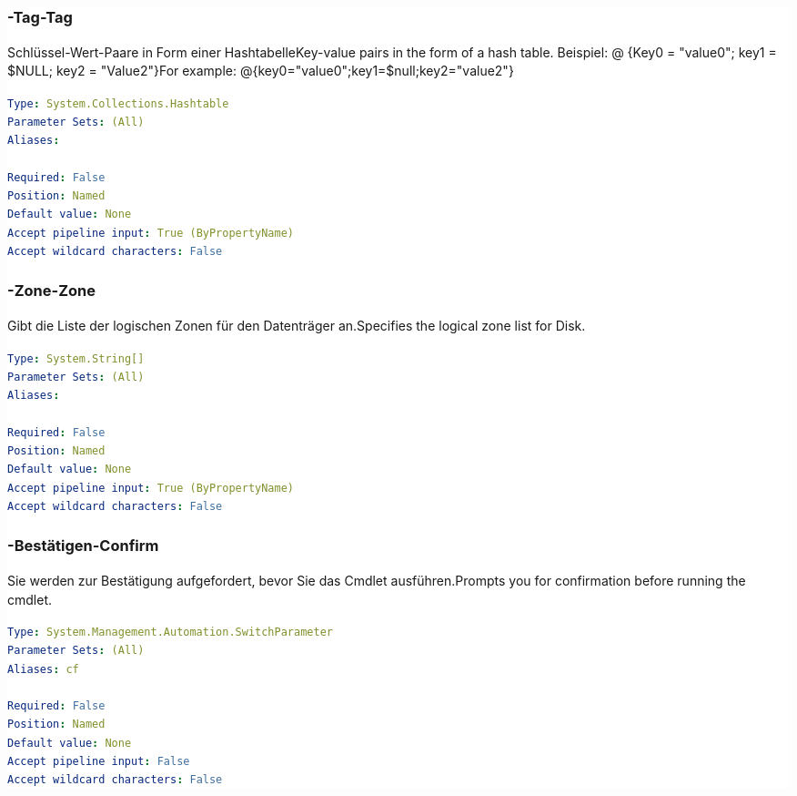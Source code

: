 ### <span data-ttu-id="e6490-160">-Tag</span><span class="sxs-lookup"><span data-stu-id="e6490-160">-Tag</span></span>
<span data-ttu-id="e6490-161">Schlüssel-Wert-Paare in Form einer Hashtabelle</span><span class="sxs-lookup"><span data-stu-id="e6490-161">Key-value pairs in the form of a hash table.</span></span> <span data-ttu-id="e6490-162">Beispiel: @ {Key0 = "value0"; key1 = $NULL; key2 = "Value2"}</span><span class="sxs-lookup"><span data-stu-id="e6490-162">For example: @{key0="value0";key1=$null;key2="value2"}</span></span>

```yaml
Type: System.Collections.Hashtable
Parameter Sets: (All)
Aliases:

Required: False
Position: Named
Default value: None
Accept pipeline input: True (ByPropertyName)
Accept wildcard characters: False
```

### <span data-ttu-id="e6490-163">-Zone</span><span class="sxs-lookup"><span data-stu-id="e6490-163">-Zone</span></span>
<span data-ttu-id="e6490-164">Gibt die Liste der logischen Zonen für den Datenträger an.</span><span class="sxs-lookup"><span data-stu-id="e6490-164">Specifies the logical zone list for Disk.</span></span>

```yaml
Type: System.String[]
Parameter Sets: (All)
Aliases:

Required: False
Position: Named
Default value: None
Accept pipeline input: True (ByPropertyName)
Accept wildcard characters: False
```

### <span data-ttu-id="e6490-165">-Bestätigen</span><span class="sxs-lookup"><span data-stu-id="e6490-165">-Confirm</span></span>
<span data-ttu-id="e6490-166">Sie werden zur Bestätigung aufgefordert, bevor Sie das Cmdlet ausführen.</span><span class="sxs-lookup"><span data-stu-id="e6490-166">Prompts you for confirmation before running the cmdlet.</span></span>

```yaml
Type: System.Management.Automation.SwitchParameter
Parameter Sets: (All)
Aliases: cf

Required: False
Position: Named
Default value: None
Accept pipeline input: False
Accept wildcard characters: False
```
